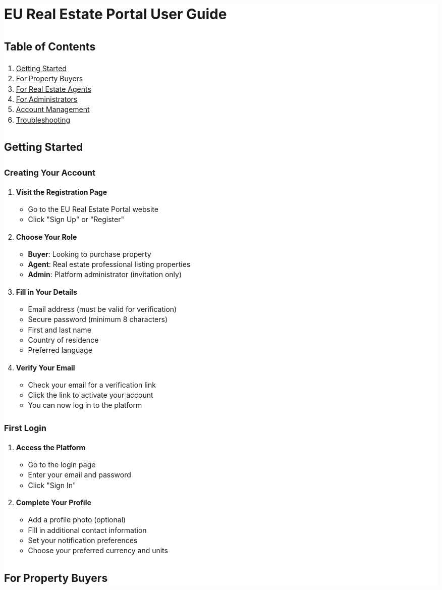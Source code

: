 # EU Real Estate Portal User Guide

## Table of Contents
1. [Getting Started](#getting-started)
2. [For Property Buyers](#for-property-buyers)
3. [For Real Estate Agents](#for-real-estate-agents)
4. [For Administrators](#for-administrators)
5. [Account Management](#account-management)
6. [Troubleshooting](#troubleshooting)

## Getting Started

### Creating Your Account

1. **Visit the Registration Page**
   - Go to the EU Real Estate Portal website
   - Click "Sign Up" or "Register"

2. **Choose Your Role**
   - **Buyer**: Looking to purchase property
   - **Agent**: Real estate professional listing properties
   - **Admin**: Platform administrator (invitation only)

3. **Fill in Your Details**
   - Email address (must be valid for verification)
   - Secure password (minimum 8 characters)
   - First and last name
   - Country of residence
   - Preferred language

4. **Verify Your Email**
   - Check your email for a verification link
   - Click the link to activate your account
   - You can now log in to the platform

### First Login

1. **Access the Platform**
   - Go to the login page
   - Enter your email and password
   - Click "Sign In"

2. **Complete Your Profile**
   - Add a profile photo (optional)
   - Fill in additional contact information
   - Set your notification preferences
   - Choose your preferred currency and units

## For Property Buyers
